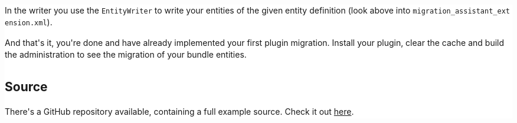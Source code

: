 In the writer you use the `EntityWriter` to write your entities of the given entity definition (look above into `migration_assistant_extension.xml`).

And that's it, you're done and have already implemented your first plugin migration.
Install your plugin, clear the cache and build the administration to see the migration of your bundle entities.

## Source

There's a GitHub repository available, containing a full example source.
Check it out [here](https://github.com/shopware/swag-docs-extending-shopware-migration-profile).
